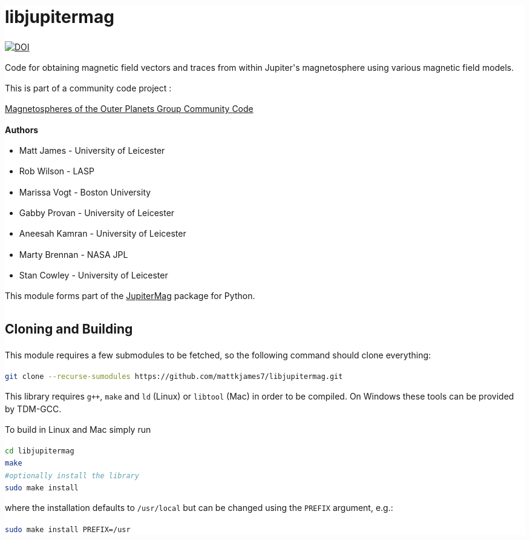 # libjupitermag

[![DOI](https://zenodo.org/badge/doi/10.5281/zenodo.7306035.svg)](https://zenodo.org/badge/latestdoi/560414844)

Code for obtaining magnetic field vectors and traces from within Jupiter's magnetosphere using various magnetic field models.

This is part of a community code project :

[Magnetospheres of the Outer Planets Group Community Code](https://lasp.colorado.edu/home/mop/missions/juno/community-code/)

**Authors**

- Matt James - University of Leicester

- Rob Wilson - LASP

- Marissa Vogt - Boston University

- Gabby Provan - University of Leicester

- Aneesah Kamran - University of Leicester

- Marty Brennan - NASA JPL

- Stan Cowley - University of Leicester

This module forms part of the [JupiterMag](https://github.com/mattkjames7/JupiterMag.git) package for Python.

## Cloning and Building

This module requires a few submodules to be fetched, so the following command should clone everything:

```bash
git clone --recurse-sumodules https://github.com/mattkjames7/libjupitermag.git
```

This library requires `g++`, `make` and `ld` (Linux) or `libtool` (Mac) in order to be compiled. On Windows these tools can be provided by TDM-GCC.

To build in Linux and Mac simply run

```bash
cd libjupitermag
make
#optionally install the library
sudo make install
```

where the installation defaults to `/usr/local` but can be changed using the `PREFIX` argument, e.g.:

```bash
sudo make install PREFIX=/usr
```
